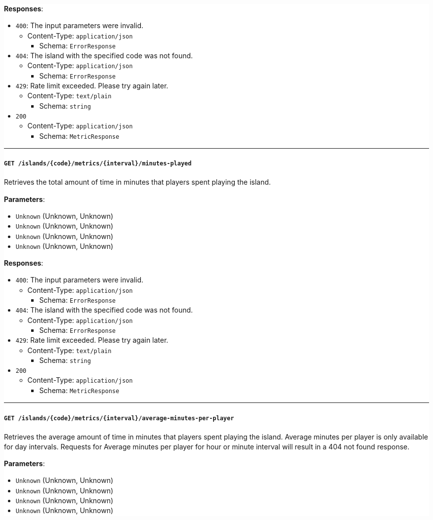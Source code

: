**Responses**:
- `400`: The input parameters were invalid.
  - Content-Type: `application/json`
    - Schema: `ErrorResponse`
- `404`: The island with the specified code was not found.
  - Content-Type: `application/json`
    - Schema: `ErrorResponse`
- `429`: Rate limit exceeded. Please try again later.
  - Content-Type: `text/plain`
    - Schema: `string`
- `200`
  - Content-Type: `application/json`
    - Schema: `MetricResponse`
---
#### `GET /islands/{code}/metrics/{interval}/minutes-played`

Retrieves the total amount of time in minutes that players spent playing the island.


**Parameters**:
- `Unknown` (Unknown, Unknown)
- `Unknown` (Unknown, Unknown)
- `Unknown` (Unknown, Unknown)
- `Unknown` (Unknown, Unknown)

**Responses**:
- `400`: The input parameters were invalid.
  - Content-Type: `application/json`
    - Schema: `ErrorResponse`
- `404`: The island with the specified code was not found.
  - Content-Type: `application/json`
    - Schema: `ErrorResponse`
- `429`: Rate limit exceeded. Please try again later.
  - Content-Type: `text/plain`
    - Schema: `string`
- `200`
  - Content-Type: `application/json`
    - Schema: `MetricResponse`
---
#### `GET /islands/{code}/metrics/{interval}/average-minutes-per-player`

Retrieves the average amount of time in minutes that players spent playing the island.
Average minutes per player is only available for day intervals. Requests for Average minutes per player for hour or minute interval will result in a 404 not found response.


**Parameters**:
- `Unknown` (Unknown, Unknown)
- `Unknown` (Unknown, Unknown)
- `Unknown` (Unknown, Unknown)
- `Unknown` (Unknown, Unknown)
